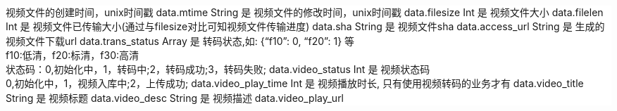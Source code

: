 </td><td> 视频文件的创建时间，unix时间戳
</td></tr>
<tr>
<td> data.mtime
</td><td> String
</td><td> 是
</td><td> 视频文件的修改时间，unix时间戳
</td></tr>
<tr>
<td> data.filesize
</td><td> Int
</td><td> 是
</td><td> 视频文件大小
</td></tr>
<tr>
<td> data.filelen
</td><td> Int
</td><td> 是
</td><td> 视频文件已传输大小(通过与filesize对比可知视频文件传输进度)
</td></tr>
<tr>
<td> data.sha
</td><td> String
</td><td> 是
</td><td> 视频文件sha
</td></tr>
<tr>
<td> data.access_url
</td><td> String
</td><td> 是
</td><td> 生成的视频文件下载url
</td></tr>
<tr>
<td> data.trans_status
</td><td> Array
</td><td> 是
</td><td> 转码状态,如: {“f10”: 0, “f20”: 1} 等<br>f10:低清，f20:标清，f30:高清<br>状态码：0,初始化中，1，转码中;2，转码成功;3，转码失败;
</td></tr>
<tr>
<td> data.video_status
</td><td> Int
</td><td> 是
</td><td> 视频状态码 <br>0,初始化中，1，视频入库中;2，上传成功;
</td></tr>
<tr>
<td> data.video_play_time
</td><td> Int
</td><td> 是
</td><td> 视频播放时长,	只有使用视频转码的业务才有
</td></tr>
<tr>
<td> data.video_title
</td><td> String
</td><td> 是
</td><td> 视频标题
</td></tr>
<tr>
<td> data.video_desc
</td><td> String
</td><td> 是
</td><td> 视频描述
</td></tr>
<tr>
<td> data.video_play_url